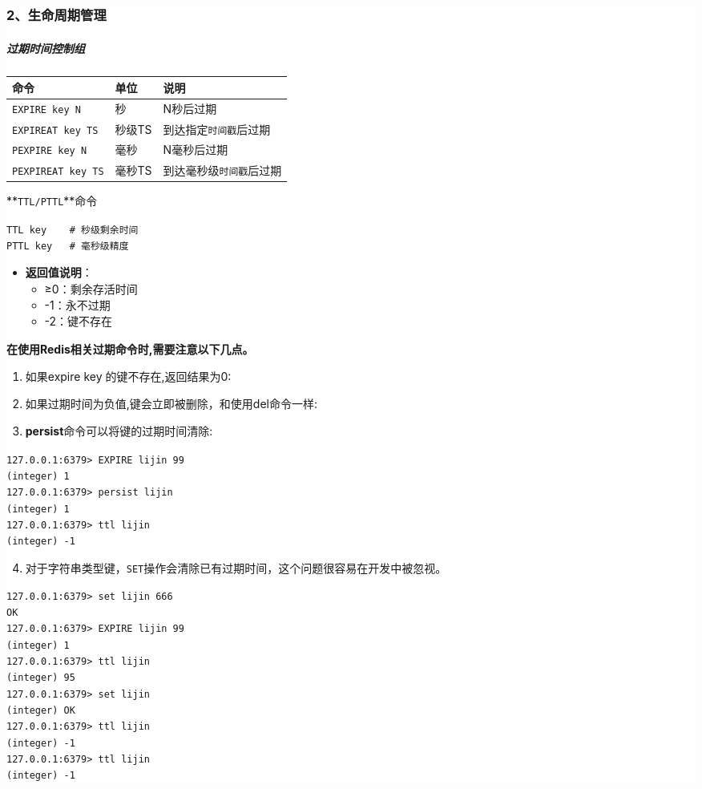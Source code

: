 



### 2、生命周期管理

##### 过期时间控制组

| 命令               | 单位   | 说明                     |
| :----------------- | :----- | :----------------------- |
| `EXPIRE key N`     | 秒     | N秒后过期                |
| `EXPIREAT key TS`  | 秒级TS | 到达指定`时间戳`后过期   |
| `PEXPIRE key N`    | 毫秒   | N毫秒后过期              |
| `PEXPIREAT key TS` | 毫秒TS | 到达毫秒级`时间戳`后过期 |

**`TTL/PTTL`**命令

```shell
TTL key    # 秒级剩余时间
PTTL key   # 毫秒级精度
```

- **返回值说明**：
  - ≥0：剩余存活时间
  - -1：永不过期
  - -2：键不存在



**在使用Redis相关过期命令时,需要注意以下几点。**

1. 如果expire key 的键不存在,返回结果为0:

2. 如果过期时间为负值,键会立即被删除，和使用del命令一样:

3) **persist**命令可以将键的过期时间清除:

```shell
127.0.0.1:6379> EXPIRE lijin 99
(integer) 1
127.0.0.1:6379> persist lijin
(integer) 1
127.0.0.1:6379> ttl lijin
(integer) -1
```

4. 对于字符串类型键，`SET`操作会清除已有过期时间，这个问题很容易在开发中被忽视。

```shell
127.0.0.1:6379> set lijin 666
OK
127.0.0.1:6379> EXPIRE lijin 99
(integer) 1
127.0.0.1:6379> ttl lijin
(integer) 95
127.0.0.1:6379> set lijin
(integer) OK
127.0.0.1:6379> ttl lijin
(integer) -1
127.0.0.1:6379> ttl lijin
(integer) -1
```
